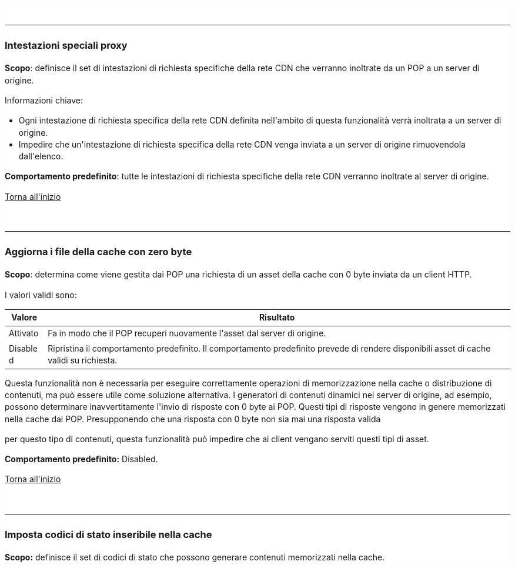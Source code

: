 </br>

---
### <a name="proxy-special-headers"></a>Intestazioni speciali proxy
**Scopo**: definisce il set di intestazioni di richiesta specifiche della rete CDN che verranno inoltrate da un POP a un server di origine.

Informazioni chiave:

- Ogni intestazione di richiesta specifica della rete CDN definita nell'ambito di questa funzionalità verrà inoltrata a un server di origine.
- Impedire che un'intestazione di richiesta specifica della rete CDN venga inviata a un server di origine rimuovendola dall'elenco.

**Comportamento predefinito**: tutte le intestazioni di richiesta specifiche della rete CDN verranno inoltrate al server di origine.

[Torna all'inizio](#azure-cdn-rules-engine-features)

</br>

---
### <a name="refresh-zero-byte-cache-files"></a>Aggiorna i file della cache con zero byte
**Scopo**: determina come viene gestita dai POP una richiesta di un asset della cache con 0 byte inviata da un client HTTP.

I valori validi sono:

Valore|Risultato
--|--
Attivato|Fa in modo che il POP recuperi nuovamente l'asset dal server di origine.
Disabled|Ripristina il comportamento predefinito. Il comportamento predefinito prevede di rendere disponibili asset di cache validi su richiesta.
Questa funzionalità non è necessaria per eseguire correttamente operazioni di memorizzazione nella cache o distribuzione di contenuti, ma può essere utile come soluzione alternativa. I generatori di contenuti dinamici nei server di origine, ad esempio, possono determinare inavvertitamente l'invio di risposte con 0 byte ai POP. Questi tipi di risposte vengono in genere memorizzati nella cache dai POP. Presupponendo che una risposta con 0 byte non sia mai una risposta valida 

per questo tipo di contenuti, questa funzionalità può impedire che ai client vengano serviti questi tipi di asset.

**Comportamento predefinito:** Disabled.

[Torna all'inizio](#azure-cdn-rules-engine-features)

</br>

---
### <a name="set-cacheable-status-codes"></a>Imposta codici di stato inseribile nella cache
**Scopo:** definisce il set di codici di stato che possono generare contenuti memorizzati nella cache.
